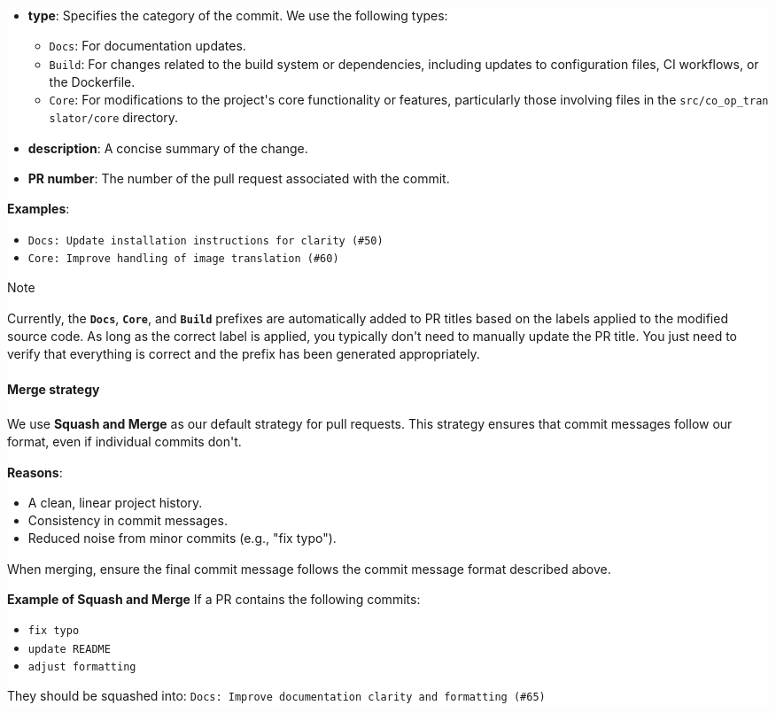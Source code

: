 - **type**: Specifies the category of the commit. We use the following types:
  - `Docs`: For documentation updates.
  - `Build`: For changes related to the build system or dependencies, including updates to configuration files, CI workflows, or the Dockerfile.
  - `Core`: For modifications to the project's core functionality or features, particularly those involving files in the `src/co_op_translator/core` directory.

- **description**: A concise summary of the change.
- **PR number**: The number of the pull request associated with the commit.

**Examples**:

- `Docs: Update installation instructions for clarity (#50)`
- `Core: Improve handling of image translation (#60)`

> [!NOTE]
> Currently, the **`Docs`**, **`Core`**, and **`Build`** prefixes are automatically added to PR titles based on the labels applied to the modified source code. As long as the correct label is applied, you typically don't need to manually update the PR title. You just need to verify that everything is correct and the prefix has been generated appropriately.

#### Merge strategy

We use **Squash and Merge** as our default strategy for pull requests. This strategy ensures that commit messages follow our format, even if individual commits don't.

**Reasons**:

- A clean, linear project history.
- Consistency in commit messages.
- Reduced noise from minor commits (e.g., "fix typo").

When merging, ensure the final commit message follows the commit message format described above.

**Example of Squash and Merge**
If a PR contains the following commits:

- `fix typo`
- `update README`
- `adjust formatting`

They should be squashed into:
`Docs: Improve documentation clarity and formatting (#65)`
